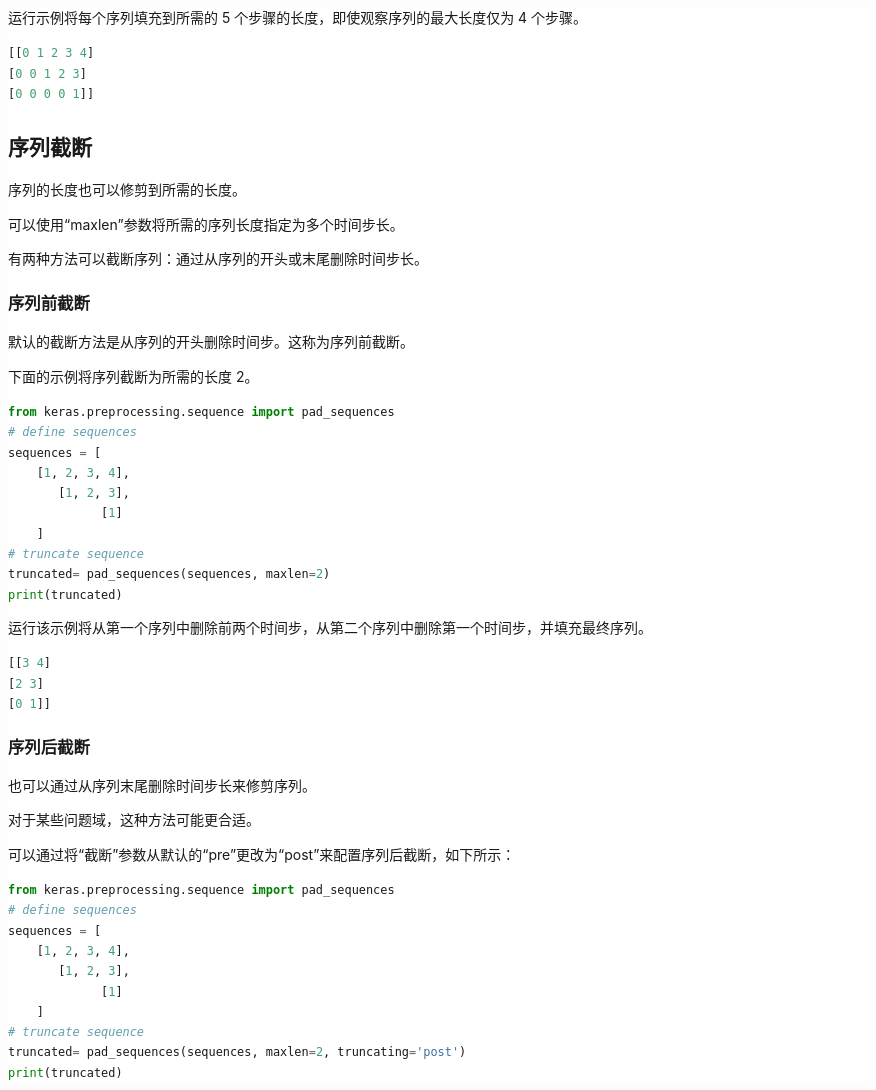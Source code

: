 运行示例将每个序列填充到所需的 5 个步骤的长度，即使观察序列的最大长度仅为 4 个步骤。

```py
[[0 1 2 3 4]
[0 0 1 2 3]
[0 0 0 0 1]]
```

## 序列截断

序列的长度也可以修剪到所需的长度。

可以使用“maxlen”参数将所需的序列长度指定为多个时间步长。

有两种方法可以截断序列：通过从序列的开头或末尾删除时间步长。

### 序列前截断

默认的截断方法是从序列的开头删除时间步。这称为序列前截断。

下面的示例将序列截断为所需的长度 2。

```py
from keras.preprocessing.sequence import pad_sequences
# define sequences
sequences = [
	[1, 2, 3, 4],
	   [1, 2, 3],
		     [1]
	]
# truncate sequence
truncated= pad_sequences(sequences, maxlen=2)
print(truncated)
```

运行该示例将从第一个序列中删除前两个时间步，从第二个序列中删除第一个时间步，并填充最终序列。

```py
[[3 4]
[2 3]
[0 1]]
```

### 序列后截断

也可以通过从序列末尾删除时间步长来修剪序列。

对于某些问题域，这种方法可能更合适。

可以通过将“截断”参数从默认的“pre”更改为“post”来配置序列后截断，如下所示：

```py
from keras.preprocessing.sequence import pad_sequences
# define sequences
sequences = [
	[1, 2, 3, 4],
	   [1, 2, 3],
		     [1]
	]
# truncate sequence
truncated= pad_sequences(sequences, maxlen=2, truncating='post')
print(truncated)
```
